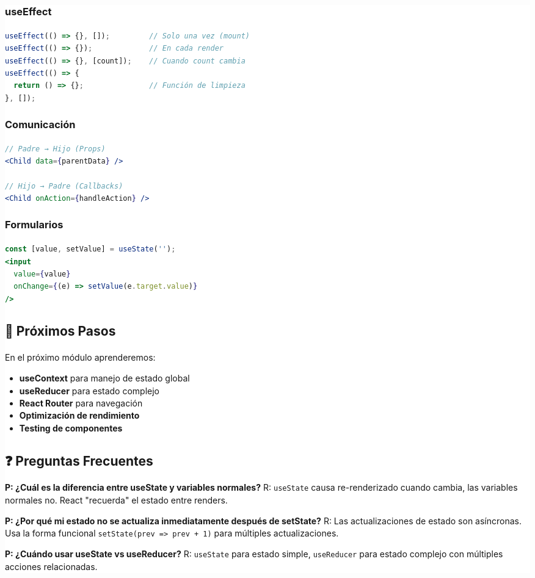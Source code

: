 ### useEffect
```jsx
useEffect(() => {}, []);         // Solo una vez (mount)
useEffect(() => {});             // En cada render
useEffect(() => {}, [count]);    // Cuando count cambia
useEffect(() => {
  return () => {};               // Función de limpieza
}, []);
```

### Comunicación
```jsx
// Padre → Hijo (Props)
<Child data={parentData} />

// Hijo → Padre (Callbacks)
<Child onAction={handleAction} />
```

### Formularios
```jsx
const [value, setValue] = useState('');
<input 
  value={value} 
  onChange={(e) => setValue(e.target.value)} 
/>
```

## 🏁 Próximos Pasos

En el próximo módulo aprenderemos:

- **useContext** para manejo de estado global
- **useReducer** para estado complejo
- **React Router** para navegación
- **Optimización de rendimiento**
- **Testing de componentes**

## ❓ Preguntas Frecuentes

**P: ¿Cuál es la diferencia entre useState y variables normales?**
R: `useState` causa re-renderizado cuando cambia, las variables normales no. React "recuerda" el estado entre renders.

**P: ¿Por qué mi estado no se actualiza inmediatamente después de setState?**
R: Las actualizaciones de estado son asíncronas. Usa la forma funcional `setState(prev => prev + 1)` para múltiples actualizaciones.

**P: ¿Cuándo usar useState vs useReducer?**
R: `useState` para estado simple, `useReducer` para estado complejo con múltiples acciones relacionadas.
